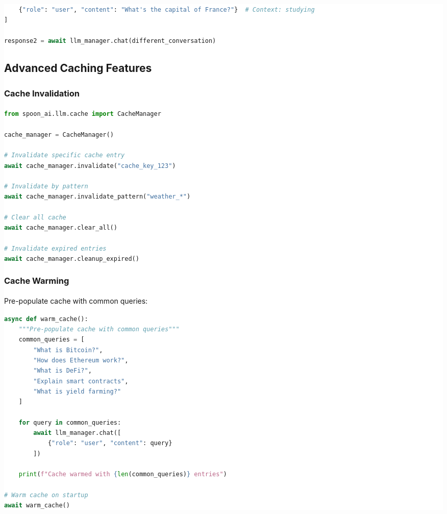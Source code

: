 ```python
    {"role": "user", "content": "What's the capital of France?"}  # Context: studying
]

response2 = await llm_manager.chat(different_conversation)
```

## Advanced Caching Features

### Cache Invalidation

```python
from spoon_ai.llm.cache import CacheManager

cache_manager = CacheManager()

# Invalidate specific cache entry
await cache_manager.invalidate("cache_key_123")

# Invalidate by pattern
await cache_manager.invalidate_pattern("weather_*")

# Clear all cache
await cache_manager.clear_all()

# Invalidate expired entries
await cache_manager.cleanup_expired()
```

### Cache Warming

Pre-populate cache with common queries:

```python
async def warm_cache():
    """Pre-populate cache with common queries"""
    common_queries = [
        "What is Bitcoin?",
        "How does Ethereum work?",
        "What is DeFi?",
        "Explain smart contracts",
        "What is yield farming?"
    ]
    
    for query in common_queries:
        await llm_manager.chat([
            {"role": "user", "content": query}
        ])
    
    print(f"Cache warmed with {len(common_queries)} entries")

# Warm cache on startup
await warm_cache()
```
